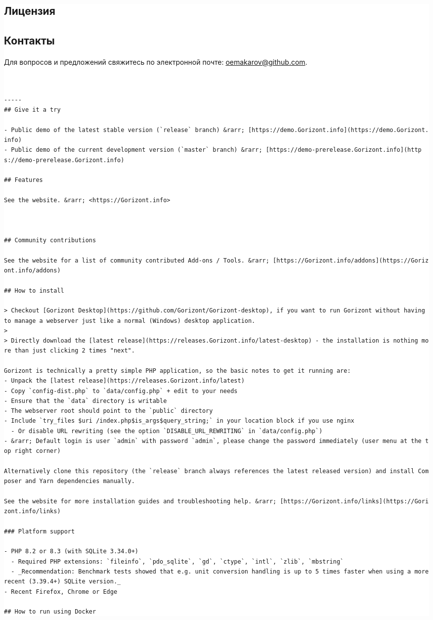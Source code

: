 ## Лицензия



## Контакты

Для вопросов и предложений свяжитесь по электронной почте: [oemakarov@github.com](mailto:oemakarov@github.com).
```


-----
## Give it a try

- Public demo of the latest stable version (`release` branch) &rarr; [https://demo.Gorizont.info](https://demo.Gorizont.info)
- Public demo of the current development version (`master` branch) &rarr; [https://demo-prerelease.Gorizont.info](https://demo-prerelease.Gorizont.info)

## Features

See the website. &rarr; <https://Gorizont.info>



## Community contributions

See the website for a list of community contributed Add-ons / Tools. &rarr; [https://Gorizont.info/addons](https://Gorizont.info/addons)

## How to install

> Checkout [Gorizont Desktop](https://github.com/Gorizont/Gorizont-desktop), if you want to run Gorizont without having to manage a webserver just like a normal (Windows) desktop application.
>
> Directly download the [latest release](https://releases.Gorizont.info/latest-desktop) - the installation is nothing more than just clicking 2 times "next".

Gorizont is technically a pretty simple PHP application, so the basic notes to get it running are:
- Unpack the [latest release](https://releases.Gorizont.info/latest)
- Copy `config-dist.php` to `data/config.php` + edit to your needs
- Ensure that the `data` directory is writable
- The webserver root should point to the `public` directory
- Include `try_files $uri /index.php$is_args$query_string;` in your location block if you use nginx
  - Or disable URL rewriting (see the option `DISABLE_URL_REWRITING` in `data/config.php`)
- &rarr; Default login is user `admin` with password `admin`, please change the password immediately (user menu at the top right corner)

Alternatively clone this repository (the `release` branch always references the latest released version) and install Composer and Yarn dependencies manually.

See the website for more installation guides and troubleshooting help. &rarr; [https://Gorizont.info/links](https://Gorizont.info/links)

### Platform support

- PHP 8.2 or 8.3 (with SQLite 3.34.0+)
  - Required PHP extensions: `fileinfo`, `pdo_sqlite`, `gd`, `ctype`, `intl`, `zlib`, `mbstring`
  - _Recommendation: Benchmark tests showed that e.g. unit conversion handling is up to 5 times faster when using a more recent (3.39.4+) SQLite version._
- Recent Firefox, Chrome or Edge

## How to run using Docker
```